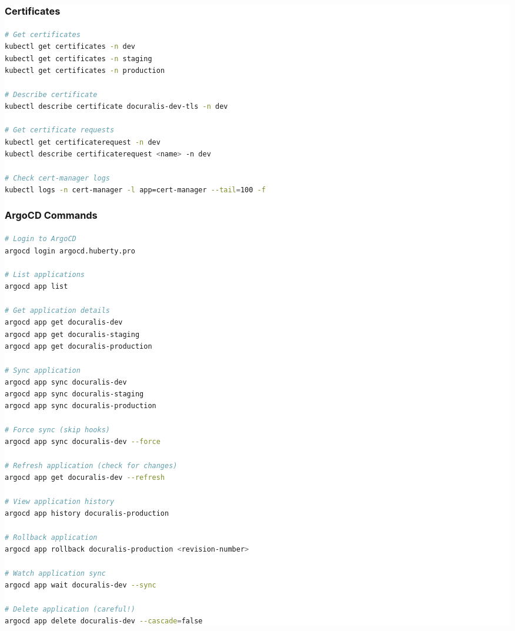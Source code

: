 ### Certificates

```bash
# Get certificates
kubectl get certificates -n dev
kubectl get certificates -n staging
kubectl get certificates -n production

# Describe certificate
kubectl describe certificate docuralis-dev-tls -n dev

# Get certificate requests
kubectl get certificaterequest -n dev
kubectl describe certificaterequest <name> -n dev

# Check cert-manager logs
kubectl logs -n cert-manager -l app=cert-manager --tail=100 -f
```

### ArgoCD Commands

```bash
# Login to ArgoCD
argocd login argocd.huberty.pro

# List applications
argocd app list

# Get application details
argocd app get docuralis-dev
argocd app get docuralis-staging
argocd app get docuralis-production

# Sync application
argocd app sync docuralis-dev
argocd app sync docuralis-staging
argocd app sync docuralis-production

# Force sync (skip hooks)
argocd app sync docuralis-dev --force

# Refresh application (check for changes)
argocd app get docuralis-dev --refresh

# View application history
argocd app history docuralis-production

# Rollback application
argocd app rollback docuralis-production <revision-number>

# Watch application sync
argocd app wait docuralis-dev --sync

# Delete application (careful!)
argocd app delete docuralis-dev --cascade=false
```
